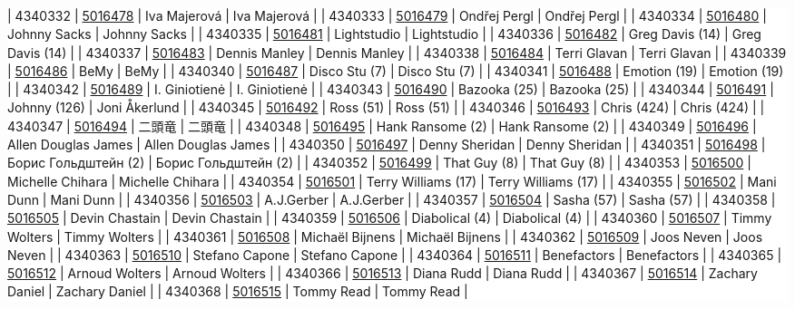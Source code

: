 | 4340332 | [5016478](https://www.discogs.com/artist/5016478) | Iva Majerová | Iva Majerová |
| 4340333 | [5016479](https://www.discogs.com/artist/5016479) | Ondřej Pergl | Ondřej Pergl |
| 4340334 | [5016480](https://www.discogs.com/artist/5016480) | Johnny Sacks | Johnny Sacks |
| 4340335 | [5016481](https://www.discogs.com/artist/5016481) | Lightstudio | Lightstudio |
| 4340336 | [5016482](https://www.discogs.com/artist/5016482) | Greg Davis (14) | Greg Davis (14) |
| 4340337 | [5016483](https://www.discogs.com/artist/5016483) | Dennis Manley | Dennis Manley |
| 4340338 | [5016484](https://www.discogs.com/artist/5016484) | Terri Glavan | Terri Glavan |
| 4340339 | [5016486](https://www.discogs.com/artist/5016486) | BeMy | BeMy |
| 4340340 | [5016487](https://www.discogs.com/artist/5016487) | Disco Stu (7) | Disco Stu (7) |
| 4340341 | [5016488](https://www.discogs.com/artist/5016488) | Emotion (19) | Emotion (19) |
| 4340342 | [5016489](https://www.discogs.com/artist/5016489) | I. Giniotienė | I. Giniotienė |
| 4340343 | [5016490](https://www.discogs.com/artist/5016490) | Bazooka (25) | Bazooka (25) |
| 4340344 | [5016491](https://www.discogs.com/artist/5016491) | Johnny (126) | Joni Åkerlund |
| 4340345 | [5016492](https://www.discogs.com/artist/5016492) | Ross (51) | Ross (51) |
| 4340346 | [5016493](https://www.discogs.com/artist/5016493) | Chris (424) | Chris (424) |
| 4340347 | [5016494](https://www.discogs.com/artist/5016494) | 二頭竜 | 二頭竜 |
| 4340348 | [5016495](https://www.discogs.com/artist/5016495) | Hank Ransome (2) | Hank Ransome (2) |
| 4340349 | [5016496](https://www.discogs.com/artist/5016496) | Allen Douglas James | Allen Douglas James |
| 4340350 | [5016497](https://www.discogs.com/artist/5016497) | Denny Sheridan | Denny Sheridan |
| 4340351 | [5016498](https://www.discogs.com/artist/5016498) | Борис Гольдштейн (2) | Борис Гольдштейн (2) |
| 4340352 | [5016499](https://www.discogs.com/artist/5016499) | That Guy (8) | That Guy (8) |
| 4340353 | [5016500](https://www.discogs.com/artist/5016500) | Michelle Chihara | Michelle Chihara |
| 4340354 | [5016501](https://www.discogs.com/artist/5016501) | Terry Williams (17) | Terry Williams (17) |
| 4340355 | [5016502](https://www.discogs.com/artist/5016502) | Mani Dunn | Mani Dunn |
| 4340356 | [5016503](https://www.discogs.com/artist/5016503) | A.J.Gerber | A.J.Gerber |
| 4340357 | [5016504](https://www.discogs.com/artist/5016504) | Sasha (57) | Sasha (57) |
| 4340358 | [5016505](https://www.discogs.com/artist/5016505) | Devin Chastain | Devin Chastain |
| 4340359 | [5016506](https://www.discogs.com/artist/5016506) | Diabolical (4) | Diabolical (4) |
| 4340360 | [5016507](https://www.discogs.com/artist/5016507) | Timmy Wolters | Timmy Wolters |
| 4340361 | [5016508](https://www.discogs.com/artist/5016508) | Michaël Bijnens | Michaël Bijnens |
| 4340362 | [5016509](https://www.discogs.com/artist/5016509) | Joos Neven | Joos Neven |
| 4340363 | [5016510](https://www.discogs.com/artist/5016510) | Stefano Capone | Stefano Capone |
| 4340364 | [5016511](https://www.discogs.com/artist/5016511) | Benefactors | Benefactors |
| 4340365 | [5016512](https://www.discogs.com/artist/5016512) | Arnoud Wolters | Arnoud Wolters |
| 4340366 | [5016513](https://www.discogs.com/artist/5016513) | Diana Rudd | Diana Rudd |
| 4340367 | [5016514](https://www.discogs.com/artist/5016514) | Zachary Daniel | Zachary Daniel |
| 4340368 | [5016515](https://www.discogs.com/artist/5016515) | Tommy Read | Tommy Read |